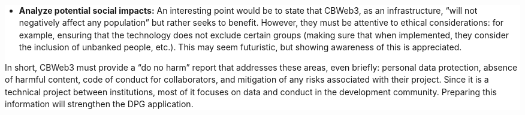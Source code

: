 - **Analyze potential social impacts:** An interesting point would be to state that CBWeb3, as an infrastructure, “will not negatively affect any population” but rather seeks to benefit. However, they must be attentive to ethical considerations: for example, ensuring that the technology does not exclude certain groups (making sure that when implemented, they consider the inclusion of unbanked people, etc.). This may seem futuristic, but showing awareness of this is appreciated.

In short, CBWeb3 must provide a “do no harm” report that addresses these areas, even briefly: personal data protection, absence of harmful content, code of conduct for collaborators, and mitigation of any risks associated with their project. Since it is a technical project between institutions, most of it focuses on data and conduct in the development community. Preparing this information will strengthen the DPG application.
